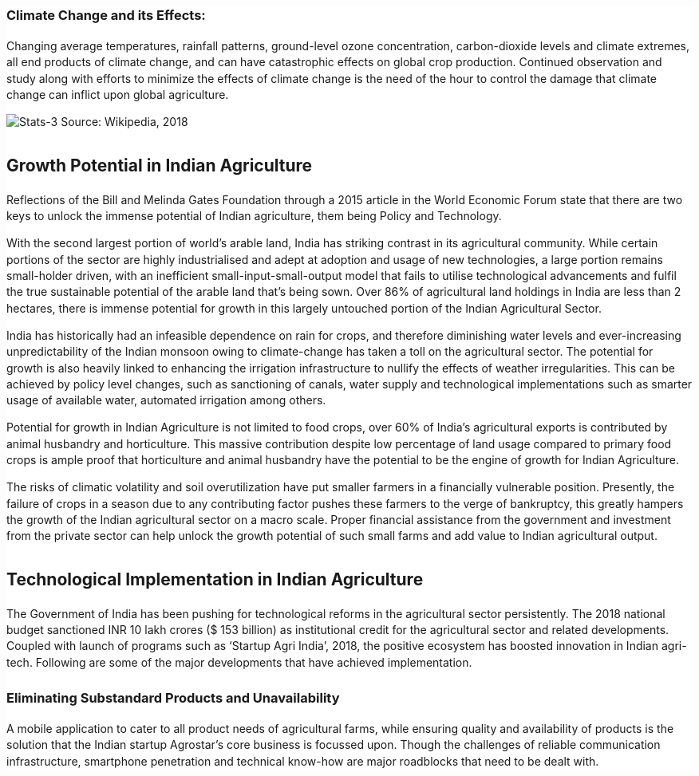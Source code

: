 ### Climate Change and its Effects:
Changing average temperatures, rainfall patterns, ground-level ozone concentration, carbon-dioxide levels and climate extremes, all end products of climate change, and can have catastrophic effects on global crop production. Continued observation and study along with efforts to minimize the effects of climate change is the need of the hour to control the damage that climate change can inflict upon global agriculture.

![Stats-3]({{site.url}}/assets/images/agri3.png)
Source: Wikipedia, 2018

## Growth Potential in Indian Agriculture

Reflections of the Bill and Melinda Gates Foundation through a 2015 article in the World Economic Forum state that there are two keys to unlock the immense potential of Indian agriculture, them being Policy and Technology.

With the second largest portion of world’s arable land, India has striking contrast in its agricultural community. While certain portions of the sector are highly industrialised and adept at adoption and usage of new technologies, a large portion remains small-holder driven, with an inefficient small-input-small-output model that fails to utilise technological advancements and fulfil the true sustainable potential of the arable land that’s being sown. Over 86% of agricultural land holdings in India are less than 2 hectares, there is immense potential for growth in this largely untouched portion of the Indian Agricultural Sector.

India has historically had an infeasible dependence on rain for crops, and therefore diminishing water levels and ever-increasing unpredictability of the Indian monsoon owing to climate-change has taken a toll on the agricultural sector. The potential for growth is also heavily linked to enhancing the irrigation infrastructure to nullify the effects of weather irregularities. This can be achieved by policy level changes, such as sanctioning of canals, water supply and  technological implementations such as smarter usage of available water, automated irrigation among others.

Potential for growth in Indian Agriculture is not limited to food crops, over 60% of India’s agricultural exports is contributed by animal husbandry and horticulture. This massive contribution despite low percentage of land usage compared to primary food crops is ample proof that horticulture and animal husbandry have the potential to be the engine of growth for Indian Agriculture.

The risks of climatic volatility and soil overutilization have put smaller farmers in a financially vulnerable position. Presently, the failure of crops in a season due to any contributing factor pushes these farmers to the verge of bankruptcy, this greatly hampers the growth of the Indian agricultural sector on a macro scale. Proper financial assistance from the government and investment from the private sector can help unlock the growth potential of such small farms and add value to Indian agricultural output.

## Technological Implementation in Indian Agriculture

The Government of India has been pushing for technological reforms in the agricultural sector persistently. The 2018 national budget sanctioned INR 10 lakh crores ($ 153 billion) as institutional credit for the agricultural sector and related developments. Coupled with launch of programs such as ‘Startup Agri India’, 2018, the positive ecosystem has boosted innovation in Indian agri-tech. Following are some of the major developments that have achieved implementation.


### Eliminating Substandard Products and Unavailability
A mobile application to cater to all product needs of agricultural farms, while ensuring quality and availability of products is the solution that the Indian startup Agrostar’s core business is focussed upon. Though the challenges of reliable communication infrastructure, smartphone penetration and technical know-how are major roadblocks that need to be dealt with.

